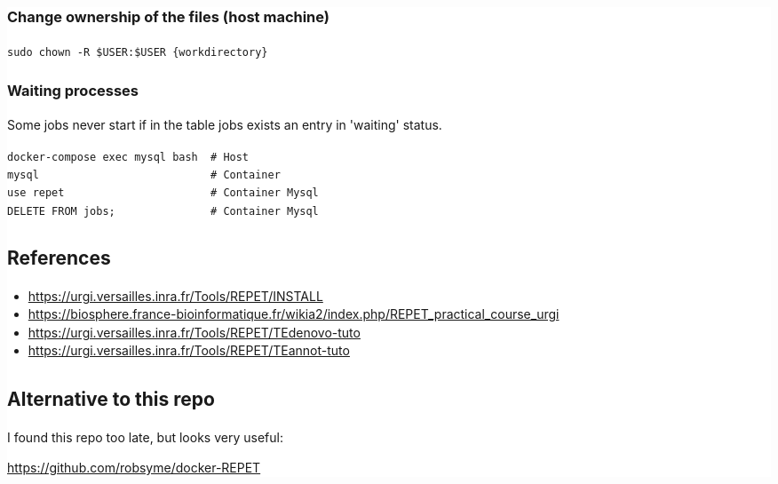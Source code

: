 ### Change ownership of the files (host machine)
```console
sudo chown -R $USER:$USER {workdirectory}
```


### Waiting processes
Some jobs never start if in the table jobs exists an entry in 'waiting' status.
```console
docker-compose exec mysql bash  # Host
mysql                           # Container
use repet                       # Container Mysql
DELETE FROM jobs;               # Container Mysql
```

## References
* https://urgi.versailles.inra.fr/Tools/REPET/INSTALL
* https://biosphere.france-bioinformatique.fr/wikia2/index.php/REPET_practical_course_urgi
* https://urgi.versailles.inra.fr/Tools/REPET/TEdenovo-tuto
* https://urgi.versailles.inra.fr/Tools/REPET/TEannot-tuto

## Alternative to this repo

I found this repo too late, but looks very useful:

https://github.com/robsyme/docker-REPET



